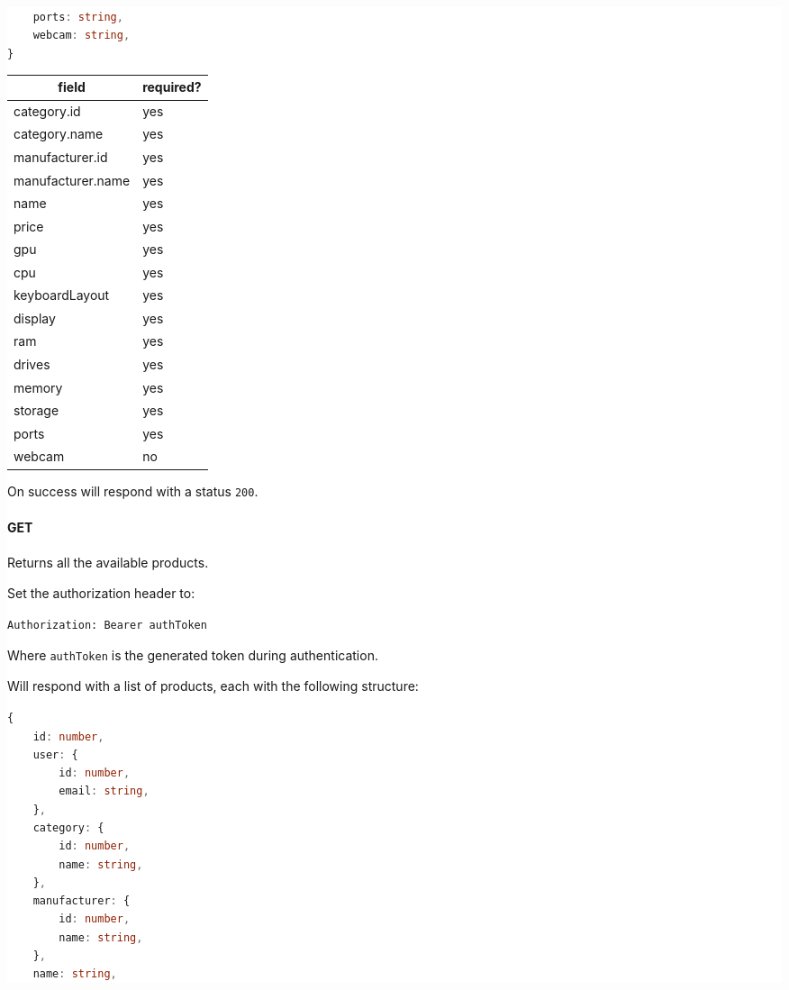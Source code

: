 ```ts
    ports: string,
    webcam: string,
}
```

| field | required? |
| --- | --- |
| category.id | yes |
| category.name | yes |
| manufacturer.id | yes |
| manufacturer.name | yes |
| name | yes |
| price | yes |
| gpu | yes |
| cpu | yes |
| keyboardLayout | yes |
| display | yes |
| ram | yes |
| drives | yes |
| memory | yes |
| storage | yes |
| ports | yes |
| webcam | no |

On success will respond with a status `200`.

#### GET

Returns all the available products.

Set the authorization header to:

```
Authorization: Bearer authToken
```

Where `authToken` is the generated token during authentication.


Will respond with a list of products, each with the following structure:

```ts
{
    id: number,
    user: {
        id: number,
        email: string,
    },
    category: {
        id: number,
        name: string,
    },
    manufacturer: {
        id: number,
        name: string,
    },
    name: string,
```